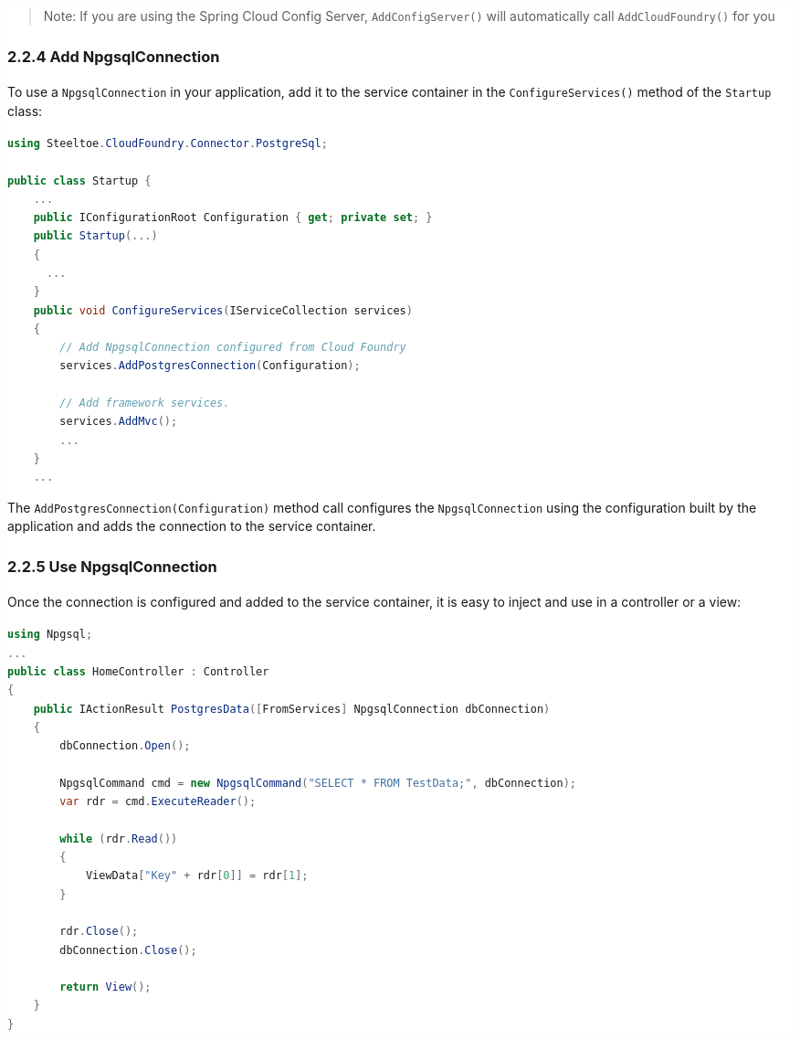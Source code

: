 > Note: If you are using the Spring Cloud Config Server, `AddConfigServer()` will automatically call `AddCloudFoundry()` for you

### 2.2.4 Add NpgsqlConnection

 To use a `NpgsqlConnection` in your application, add it to the service container in the `ConfigureServices()` method of the `Startup` class:

 ```csharp
 using Steeltoe.CloudFoundry.Connector.PostgreSql;

 public class Startup {
     ...
     public IConfigurationRoot Configuration { get; private set; }
     public Startup(...)
     {
       ...
     }
     public void ConfigureServices(IServiceCollection services)
     {
         // Add NpgsqlConnection configured from Cloud Foundry
         services.AddPostgresConnection(Configuration);

         // Add framework services.
         services.AddMvc();
         ...
     }
     ...
 ```

 The `AddPostgresConnection(Configuration)` method call configures the `NpgsqlConnection` using the configuration built by the application and adds the connection to the service container.

### 2.2.5 Use NpgsqlConnection

 Once the connection is configured and added to the service container, it is easy to inject and use in a controller or a view:

```csharp
using Npgsql;
...
public class HomeController : Controller
{
    public IActionResult PostgresData([FromServices] NpgsqlConnection dbConnection)
    {
        dbConnection.Open();

        NpgsqlCommand cmd = new NpgsqlCommand("SELECT * FROM TestData;", dbConnection);
        var rdr = cmd.ExecuteReader();

        while (rdr.Read())
        {
            ViewData["Key" + rdr[0]] = rdr[1];
        }

        rdr.Close();
        dbConnection.Close();

        return View();
    }
}

```

